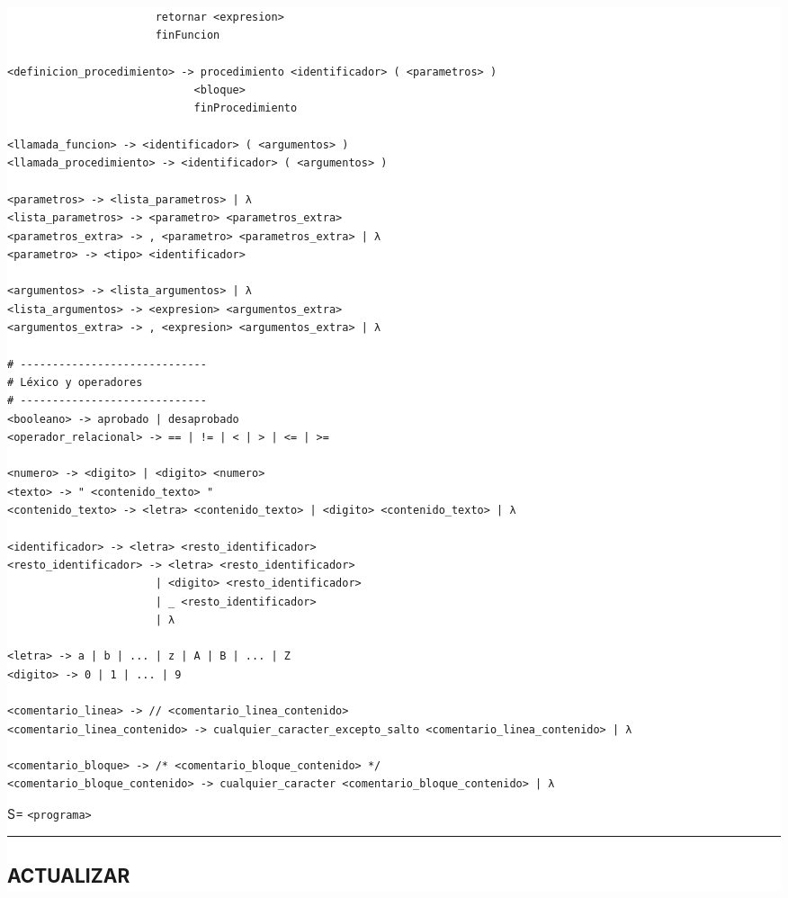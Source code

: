 ```
                       retornar <expresion>
                       finFuncion

<definicion_procedimiento> -> procedimiento <identificador> ( <parametros> )
                             <bloque>
                             finProcedimiento

<llamada_funcion> -> <identificador> ( <argumentos> )
<llamada_procedimiento> -> <identificador> ( <argumentos> )

<parametros> -> <lista_parametros> | λ
<lista_parametros> -> <parametro> <parametros_extra>
<parametros_extra> -> , <parametro> <parametros_extra> | λ
<parametro> -> <tipo> <identificador>

<argumentos> -> <lista_argumentos> | λ
<lista_argumentos> -> <expresion> <argumentos_extra>
<argumentos_extra> -> , <expresion> <argumentos_extra> | λ

# -----------------------------
# Léxico y operadores
# -----------------------------
<booleano> -> aprobado | desaprobado
<operador_relacional> -> == | != | < | > | <= | >=

<numero> -> <digito> | <digito> <numero>
<texto> -> " <contenido_texto> "
<contenido_texto> -> <letra> <contenido_texto> | <digito> <contenido_texto> | λ

<identificador> -> <letra> <resto_identificador>
<resto_identificador> -> <letra> <resto_identificador>
                       | <digito> <resto_identificador>
                       | _ <resto_identificador>
                       | λ

<letra> -> a | b | ... | z | A | B | ... | Z
<digito> -> 0 | 1 | ... | 9

<comentario_linea> -> // <comentario_linea_contenido>
<comentario_linea_contenido> -> cualquier_caracter_excepto_salto <comentario_linea_contenido> | λ

<comentario_bloque> -> /* <comentario_bloque_contenido> */
<comentario_bloque_contenido> -> cualquier_caracter <comentario_bloque_contenido> | λ
```

S= ```<programa>```

------------------------------------------------
ACTUALIZAR
------------------------------------------------
